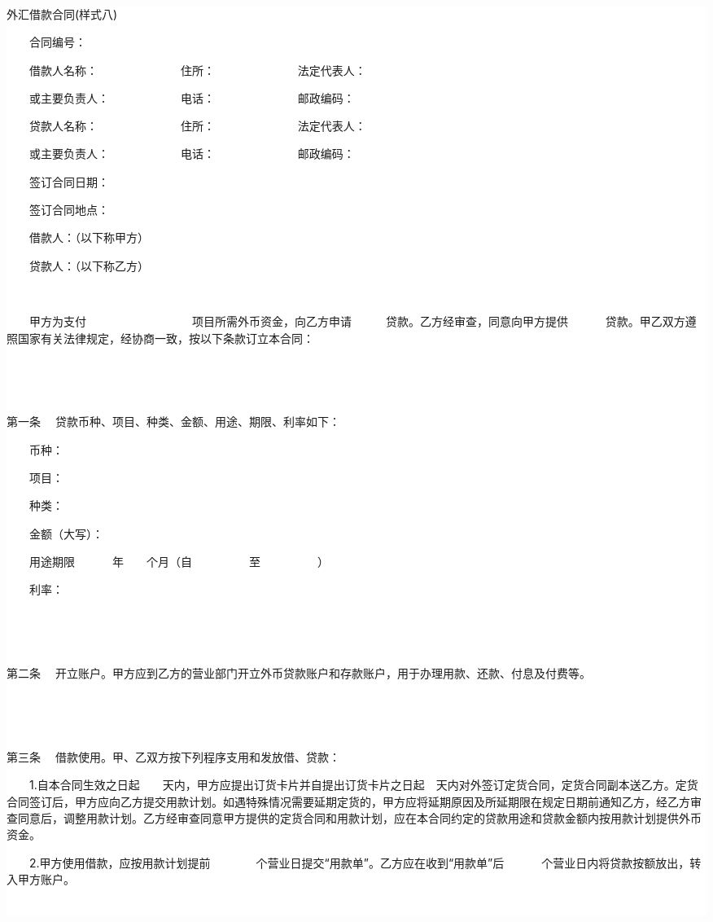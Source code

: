 



外汇借款合同(样式八)



 

　　合同编号：

　　借款人名称：　　　　　　　 住所：　　　　　　　 法定代表人：

　　或主要负责人：　　　　　　 电话：　　　　　　　 邮政编码：　

　　贷款人名称：　　　　　　　 住所：　　　　　　　 法定代表人：

　　或主要负责人：　　　　　　 电话：　　　　　　　 邮政编码：　　

　　签订合同日期：

　　签订合同地点：　　

　　借款人：（以下称甲方）

　　贷款人：（以下称乙方）　　

　　

　　甲方为支付　　　　　　　　　 项目所需外币资金，向乙方申请　　　贷款。乙方经审查，同意向甲方提供　　　 贷款。甲乙双方遵照国家有关法律规定，经协商一致，按以下条款订立本合同：

　　

　　

第一条
　贷款币种、项目、种类、金额、用途、期限、利率如下：

　　币种：

　　项目：

　　种类：

　　金额（大写）：　　　　　　　　

　　用途期限　　　 年　　个月（自　　　　　至　　　　　）

　　利率：

　　

　　

第二条
　开立账户。甲方应到乙方的营业部门开立外币贷款账户和存款账户，用于办理用款、还款、付息及付费等。

　　

　　

第三条
　借款使用。甲、乙双方按下列程序支用和发放借、贷款：

　　1.自本合同生效之日起　　天内，甲方应提出订货卡片并自提出订货卡片之日起　天内对外签订定货合同，定货合同副本送乙方。定货合同签订后，甲方应向乙方提交用款计划。如遇特殊情况需要延期定货的，甲方应将延期原因及所延期限在规定日期前通知乙方，经乙方审查同意后，调整用款计划。乙方经审查同意甲方提供的定货合同和用款计划，应在本合同约定的贷款用途和贷款金额内按用款计划提供外币资金。

　　2.甲方使用借款，应按用款计划提前　　　　个营业日提交“用款单”。乙方应在收到“用款单”后　　　 个营业日内将贷款按额放出，转入甲方账户。

　　